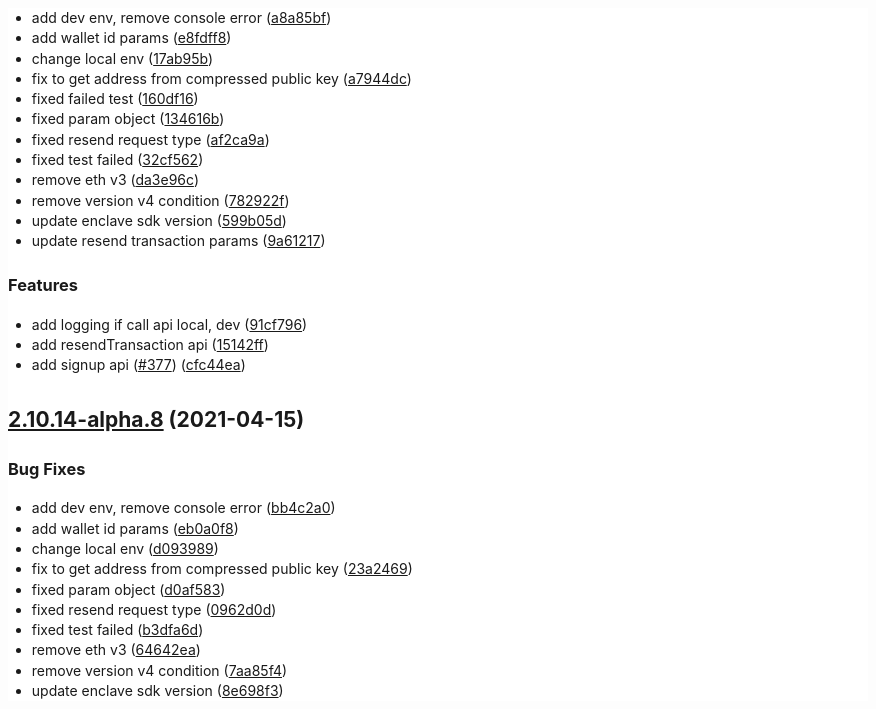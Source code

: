 * add dev env, remove console error ([a8a85bf](https://github.com/HAECHI-LABS/henesis-wallet-sdk/commit/a8a85bfc08e70e135543915083e15192fd45fedc))
* add wallet id params ([e8fdff8](https://github.com/HAECHI-LABS/henesis-wallet-sdk/commit/e8fdff8393c193d3269634b2f0993c13159e621b))
* change local env ([17ab95b](https://github.com/HAECHI-LABS/henesis-wallet-sdk/commit/17ab95b4651499674ca1402be40530d746712609))
* fix to get address from compressed public key ([a7944dc](https://github.com/HAECHI-LABS/henesis-wallet-sdk/commit/a7944dce650e93bfe74516d91a3451d5e903ac2d))
* fixed failed test ([160df16](https://github.com/HAECHI-LABS/henesis-wallet-sdk/commit/160df169d7a185edd4a12d6571e62f6d47a0327f))
* fixed param object ([134616b](https://github.com/HAECHI-LABS/henesis-wallet-sdk/commit/134616b20deda09f3079bab393e4697d3fad45dc))
* fixed resend request type ([af2ca9a](https://github.com/HAECHI-LABS/henesis-wallet-sdk/commit/af2ca9aa559c31393bdcc120ffef31c51b28b128))
* fixed test failed ([32cf562](https://github.com/HAECHI-LABS/henesis-wallet-sdk/commit/32cf5625a6022215138055b3767cd72a9a3174f6))
* remove eth v3 ([da3e96c](https://github.com/HAECHI-LABS/henesis-wallet-sdk/commit/da3e96c37ce8ddff7163a73d723937f9268d760a))
* remove version v4 condition ([782922f](https://github.com/HAECHI-LABS/henesis-wallet-sdk/commit/782922fa9ffdea0849ffec645bf508794dfbc32d))
* update enclave sdk version ([599b05d](https://github.com/HAECHI-LABS/henesis-wallet-sdk/commit/599b05d5199bc7fe5540d0f2ddd0290c1d0c524b))
* update resend transaction params ([9a61217](https://github.com/HAECHI-LABS/henesis-wallet-sdk/commit/9a61217d96feac359cdde9464fa48db42243b9c9))


### Features

* add logging if call api local, dev ([91cf796](https://github.com/HAECHI-LABS/henesis-wallet-sdk/commit/91cf79698baee10e418674a83c7b0069abdf5c33))
* add resendTransaction api ([15142ff](https://github.com/HAECHI-LABS/henesis-wallet-sdk/commit/15142ff0d6ab4cf19912e47d26edb3b66bc0e666))
* add signup api ([#377](https://github.com/HAECHI-LABS/henesis-wallet-sdk/issues/377)) ([cfc44ea](https://github.com/HAECHI-LABS/henesis-wallet-sdk/commit/cfc44eabec7f961bb75d32f2dc0634f754d70058))





## [2.10.14-alpha.8](https://github.com/HAECHI-LABS/henesis-wallet-sdk/compare/v2.10.13...v2.10.14-alpha.8) (2021-04-15)


### Bug Fixes

* add dev env, remove console error ([bb4c2a0](https://github.com/HAECHI-LABS/henesis-wallet-sdk/commit/bb4c2a0c8815858b60ac80db8ec88111ff36e20e))
* add wallet id params ([eb0a0f8](https://github.com/HAECHI-LABS/henesis-wallet-sdk/commit/eb0a0f888ca9dc4f618b6759a9ca4df3fdfbae1e))
* change local env ([d093989](https://github.com/HAECHI-LABS/henesis-wallet-sdk/commit/d0939898efb5cd229ca31de81dce54c55671cfc2))
* fix to get address from compressed public key ([23a2469](https://github.com/HAECHI-LABS/henesis-wallet-sdk/commit/23a2469e90c98bba6b80c3fc9d79f370740cc90a))
* fixed param object ([d0af583](https://github.com/HAECHI-LABS/henesis-wallet-sdk/commit/d0af583792198337c753466dcbeb12c1fb746ebe))
* fixed resend request type ([0962d0d](https://github.com/HAECHI-LABS/henesis-wallet-sdk/commit/0962d0da3718fcfb139600f68a14033cf31de56b))
* fixed test failed ([b3dfa6d](https://github.com/HAECHI-LABS/henesis-wallet-sdk/commit/b3dfa6d8a139513cdad21cb7c90ff0572e7b25ef))
* remove eth v3 ([64642ea](https://github.com/HAECHI-LABS/henesis-wallet-sdk/commit/64642eaf7816e33190b12cced9e02700d698830f))
* remove version v4 condition ([7aa85f4](https://github.com/HAECHI-LABS/henesis-wallet-sdk/commit/7aa85f47c9845ab96a70fd67b9e1961c6f2b3277))
* update enclave sdk version ([8e698f3](https://github.com/HAECHI-LABS/henesis-wallet-sdk/commit/8e698f3e8ac674eef779ae16e98c341145e23c01))